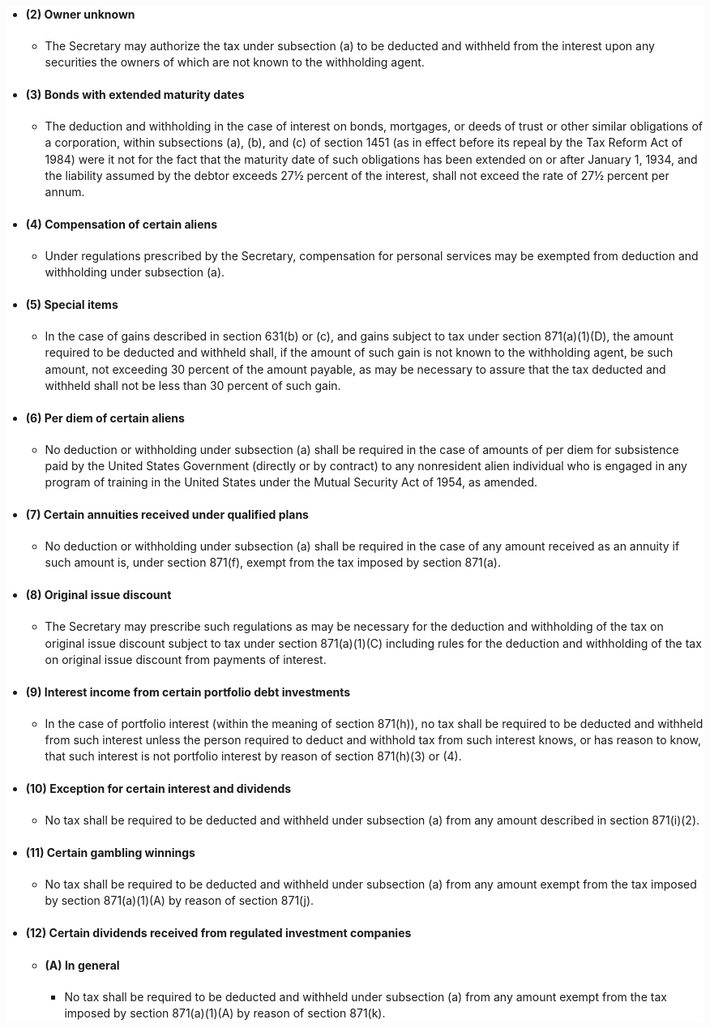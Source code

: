 * #### (2) Owner unknown
  * The Secretary may authorize the tax under subsection (a) to be deducted and withheld from the interest upon any securities the owners of which are not known to the withholding agent.

* #### (3) Bonds with extended maturity dates
  * The deduction and withholding in the case of interest on bonds, mortgages, or deeds of trust or other similar obligations of a corporation, within subsections (a), (b), and (c) of section 1451 (as in effect before its repeal by the Tax Reform Act of 1984) were it not for the fact that the maturity date of such obligations has been extended on or after January 1, 1934, and the liability assumed by the debtor exceeds 27½ percent of the interest, shall not exceed the rate of 27½ percent per annum.

* #### (4) Compensation of certain aliens
  * Under regulations prescribed by the Secretary, compensation for personal services may be exempted from deduction and withholding under subsection (a).

* #### (5) Special items
  * In the case of gains described in section 631(b) or (c), and gains subject to tax under section 871(a)(1)(D), the amount required to be deducted and withheld shall, if the amount of such gain is not known to the withholding agent, be such amount, not exceeding 30 percent of the amount payable, as may be necessary to assure that the tax deducted and withheld shall not be less than 30 percent of such gain.

* #### (6) Per diem of certain aliens
  * No deduction or withholding under subsection (a) shall be required in the case of amounts of per diem for subsistence paid by the United States Government (directly or by contract) to any nonresident alien individual who is engaged in any program of training in the United States under the Mutual Security Act of 1954, as amended.

* #### (7) Certain annuities received under qualified plans
  * No deduction or withholding under subsection (a) shall be required in the case of any amount received as an annuity if such amount is, under section 871(f), exempt from the tax imposed by section 871(a).

* #### (8) Original issue discount
  * The Secretary may prescribe such regulations as may be necessary for the deduction and withholding of the tax on original issue discount subject to tax under section 871(a)(1)(C) including rules for the deduction and withholding of the tax on original issue discount from payments of interest.

* #### (9) Interest income from certain portfolio debt investments
  * In the case of portfolio interest (within the meaning of section 871(h)), no tax shall be required to be deducted and withheld from such interest unless the person required to deduct and withhold tax from such interest knows, or has reason to know, that such interest is not portfolio interest by reason of section 871(h)(3) or (4).

* #### (10) Exception for certain interest and dividends
  * No tax shall be required to be deducted and withheld under subsection (a) from any amount described in section 871(i)(2).

* #### (11) Certain gambling winnings
  * No tax shall be required to be deducted and withheld under subsection (a) from any amount exempt from the tax imposed by section 871(a)(1)(A) by reason of section 871(j).

* #### (12) Certain dividends received from regulated investment companies
  * #### (A) In general
    * No tax shall be required to be deducted and withheld under subsection (a) from any amount exempt from the tax imposed by section 871(a)(1)(A) by reason of section 871(k).
